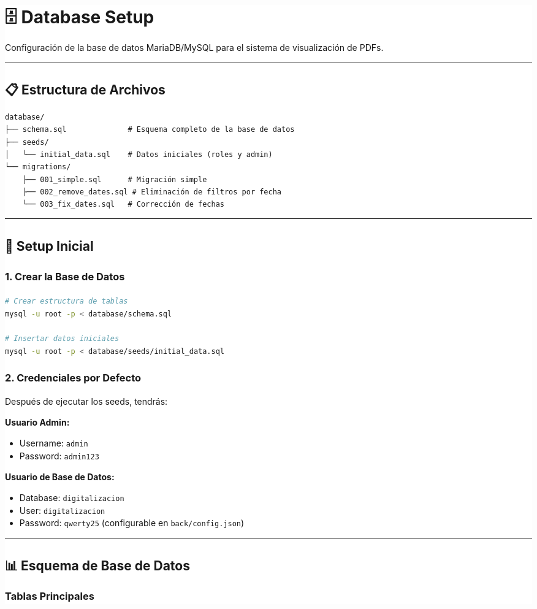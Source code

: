# 🗄️ Database Setup

Configuración de la base de datos MariaDB/MySQL para el sistema de visualización de PDFs.

---

## 📋 Estructura de Archivos

```
database/
├── schema.sql              # Esquema completo de la base de datos
├── seeds/
│   └── initial_data.sql    # Datos iniciales (roles y admin)
└── migrations/
    ├── 001_simple.sql      # Migración simple
    ├── 002_remove_dates.sql # Eliminación de filtros por fecha
    └── 003_fix_dates.sql   # Corrección de fechas
```

---

## 🚀 Setup Inicial

### 1. Crear la Base de Datos

```bash
# Crear estructura de tablas
mysql -u root -p < database/schema.sql

# Insertar datos iniciales
mysql -u root -p < database/seeds/initial_data.sql
```

### 2. Credenciales por Defecto

Después de ejecutar los seeds, tendrás:

**Usuario Admin:**
- Username: `admin`
- Password: `admin123`

**Usuario de Base de Datos:**
- Database: `digitalizacion`
- User: `digitalizacion`
- Password: `qwerty25` (configurable en `back/config.json`)

---

## 📊 Esquema de Base de Datos

### Tablas Principales
